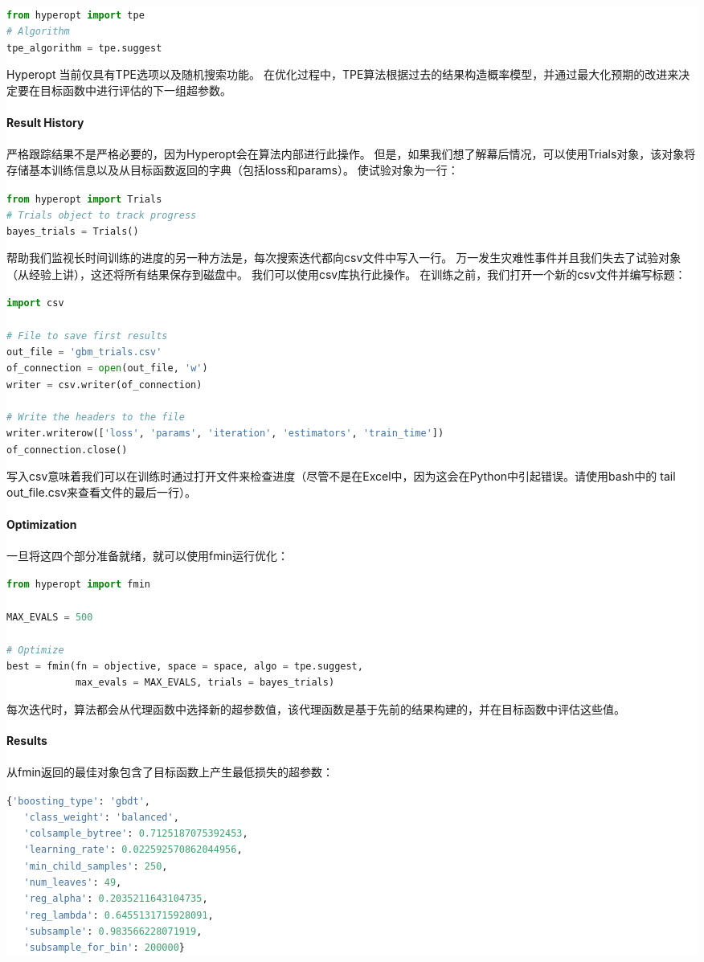 ```python
from hyperopt import tpe
# Algorithm
tpe_algorithm = tpe.suggest
```
Hyperopt 当前仅具有TPE选项以及随机搜索功能。 在优化过程中，TPE算法根据过去的结果构造概率模型，并通过最大化预期的改进来决定要在目标函数中进行评估的下一组超参数。

#### Result History

严格跟踪结果不是严格必要的，因为Hyperopt会在算法内部进行此操作。 但是，如果我们想了解幕后情况，可以使用Trials对象，该对象将存储基本训练信息以及从目标函数返回的字典（包括loss和params）。 使试验对象为一行：

```python
from hyperopt import Trials
# Trials object to track progress
bayes_trials = Trials()
```
帮助我们监视长时间训练的进度的另一种方法是，每次搜索迭代都向csv文件中写入一行。 万一发生灾难性事件并且我们失去了试验对象（从经验上讲），这还将所有结果保存到磁盘中。 我们可以使用csv库执行此操作。 在训练之前，我们打开一个新的csv文件并编写标题：

```python
import csv

# File to save first results
out_file = 'gbm_trials.csv'
of_connection = open(out_file, 'w')
writer = csv.writer(of_connection)

# Write the headers to the file
writer.writerow(['loss', 'params', 'iteration', 'estimators', 'train_time'])
of_connection.close()
```
写入csv意味着我们可以在训练时通过打开文件来检查进度（尽管不是在Excel中，因为这会在Python中引起错误。请使用bash中的 tail out_file.csv来查看文件的最后一行）。

#### Optimization

一旦将这四个部分准备就绪，就可以使用fmin运行优化：

```python
from hyperopt import fmin

MAX_EVALS = 500

# Optimize
best = fmin(fn = objective, space = space, algo = tpe.suggest,
            max_evals = MAX_EVALS, trials = bayes_trials)
```

每次迭代时，算法都会从代理函数中选择新的超参数值，该代理函数是基于先前的结果构建的，并在目标函数中评估这些值。

#### Results

从fmin返回的最佳对象包含了目标函数上产生最低损失的超参数：

```python
{'boosting_type': 'gbdt',
   'class_weight': 'balanced',
   'colsample_bytree': 0.7125187075392453,
   'learning_rate': 0.022592570862044956,
   'min_child_samples': 250,
   'num_leaves': 49,
   'reg_alpha': 0.2035211643104735,
   'reg_lambda': 0.6455131715928091,
   'subsample': 0.983566228071919,
   'subsample_for_bin': 200000}
```
